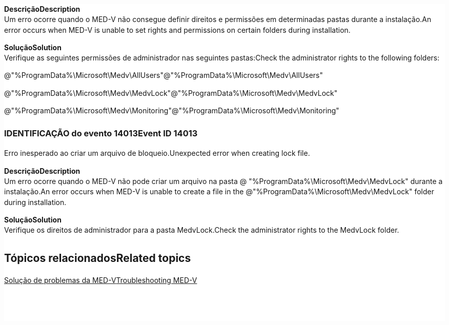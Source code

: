 <a href="" id="description"></a>**<span data-ttu-id="c1ee9-385">Descrição</span><span class="sxs-lookup"><span data-stu-id="c1ee9-385">Description</span></span>**  
<span data-ttu-id="c1ee9-386">Um erro ocorre quando o MED-V não consegue definir direitos e permissões em determinadas pastas durante a instalação.</span><span class="sxs-lookup"><span data-stu-id="c1ee9-386">An error occurs when MED-V is unable to set rights and permissions on certain folders during installation.</span></span>

<a href="" id="solution"></a>**<span data-ttu-id="c1ee9-387">Solução</span><span class="sxs-lookup"><span data-stu-id="c1ee9-387">Solution</span></span>**  
<span data-ttu-id="c1ee9-388">Verifique as seguintes permissões de administrador nas seguintes pastas:</span><span class="sxs-lookup"><span data-stu-id="c1ee9-388">Check the administrator rights to the following folders:</span></span>

<span data-ttu-id="c1ee9-389">@"%ProgramData%\\Microsoft\\Medv\\AllUsers"</span><span class="sxs-lookup"><span data-stu-id="c1ee9-389">@"%ProgramData%\\Microsoft\\Medv\\AllUsers"</span></span>

<span data-ttu-id="c1ee9-390">@"%ProgramData%\\Microsoft\\Medv\\MedvLock"</span><span class="sxs-lookup"><span data-stu-id="c1ee9-390">@"%ProgramData%\\Microsoft\\Medv\\MedvLock"</span></span>

<span data-ttu-id="c1ee9-391">@"%ProgramData%\\Microsoft\\Medv\\Monitoring"</span><span class="sxs-lookup"><span data-stu-id="c1ee9-391">@"%ProgramData%\\Microsoft\\Medv\\Monitoring"</span></span>

### <span data-ttu-id="c1ee9-392">IDENTIFICAÇÃO do evento 14013</span><span class="sxs-lookup"><span data-stu-id="c1ee9-392">Event ID 14013</span></span>

<span data-ttu-id="c1ee9-393">Erro inesperado ao criar um arquivo de bloqueio.</span><span class="sxs-lookup"><span data-stu-id="c1ee9-393">Unexpected error when creating lock file.</span></span>

<a href="" id="description"></a>**<span data-ttu-id="c1ee9-394">Descrição</span><span class="sxs-lookup"><span data-stu-id="c1ee9-394">Description</span></span>**  
<span data-ttu-id="c1ee9-395">Um erro ocorre quando o MED-V não pode criar um arquivo na pasta @ "%ProgramData%\\Microsoft\\Medv\\MedvLock" durante a instalação.</span><span class="sxs-lookup"><span data-stu-id="c1ee9-395">An error occurs when MED-V is unable to create a file in the @"%ProgramData%\\Microsoft\\Medv\\MedvLock" folder during installation.</span></span>

<a href="" id="solution"></a>**<span data-ttu-id="c1ee9-396">Solução</span><span class="sxs-lookup"><span data-stu-id="c1ee9-396">Solution</span></span>**  
<span data-ttu-id="c1ee9-397">Verifique os direitos de administrador para a pasta MedvLock.</span><span class="sxs-lookup"><span data-stu-id="c1ee9-397">Check the administrator rights to the MedvLock folder.</span></span>

## <span data-ttu-id="c1ee9-398">Tópicos relacionados</span><span class="sxs-lookup"><span data-stu-id="c1ee9-398">Related topics</span></span>


[<span data-ttu-id="c1ee9-399">Solução de problemas da MED-V</span><span class="sxs-lookup"><span data-stu-id="c1ee9-399">Troubleshooting MED-V</span></span>](troubleshooting-med-vmedv2.md)

 

 





